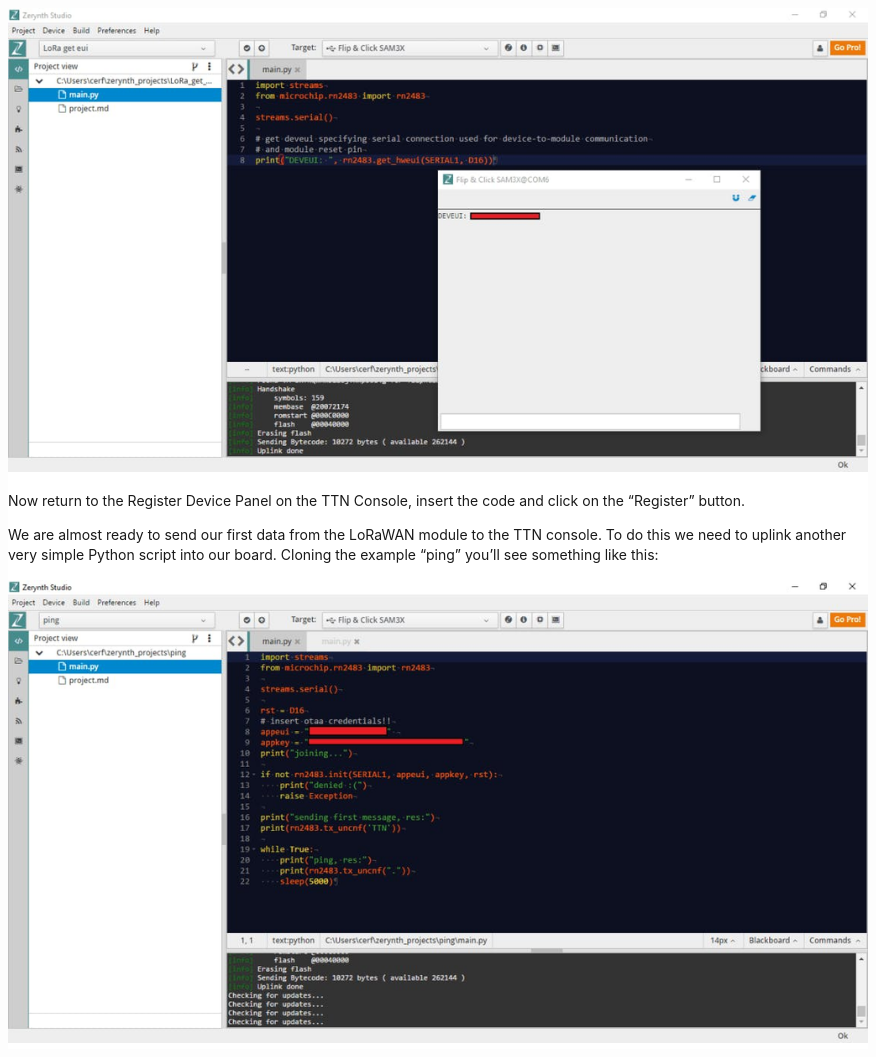 ![](img/LoraWAN-Get-DEVEUI-Serial-Monitor.jpg)

Now return to the Register Device Panel on the TTN Console, insert the code and click on the “Register” button.

We are almost ready to send our first data from the LoRaWAN module to the TTN console. To do this we need to uplink another very simple Python script into our board. Cloning the example “ping” you’ll see something like this:

![](img/LoraWAN-PING.jpg)
